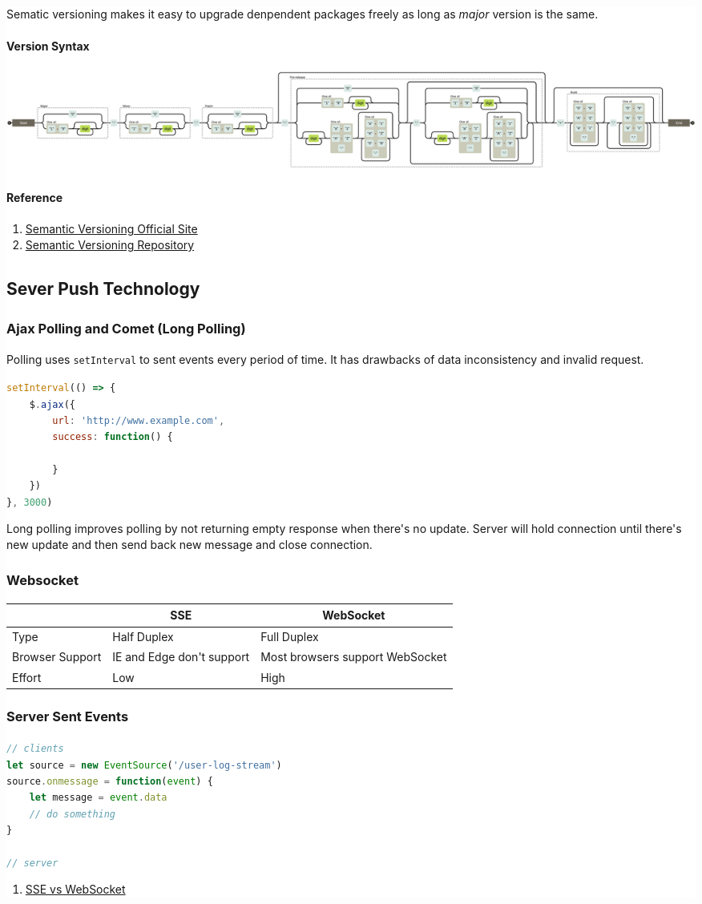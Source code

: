 Sematic versioning makes it easy to upgrade denpendent packages freely as long as _major_ version is the same.

#### Version Syntax

![Semver Syntax](./semver.svg)

#### Reference

1. [Semantic Versioning Official Site](https://semver.org/)
1. [Semantic Versioning Repository](https://github.com/semver/semver)

## Sever Push Technology

### Ajax Polling and Comet (Long Polling)

Polling uses `setInterval` to sent events every period of time. It has drawbacks of data inconsistency and invalid request.

```javascript
setInterval(() => {
    $.ajax({
        url: 'http://www.example.com',
        success: function() {

        }
    })
}, 3000)
```

Long polling improves polling by not returning empty response when there's no update. Server will hold connection until there's new update and then send back new message and close connection.

### Websocket

|                 | SSE                       | WebSocket                       |
| --------------- | ------------------------- | ------------------------------- |
| Type            | Half Duplex               | Full Duplex                     |
| Browser Support | IE and Edge don't support | Most browsers support WebSocket |
| Effort          | Low                       | High                            |

### Server Sent Events

```javascript
// clients
let source = new EventSource('/user-log-stream')
source.onmessage = function(event) {
    let message = event.data
    // do something
}

// server
```

1. [SSE vs WebSocket]( https://www.ibm.com/developerworks/cn/web/wa-http-server-push-with-websocket-sse/index.html)